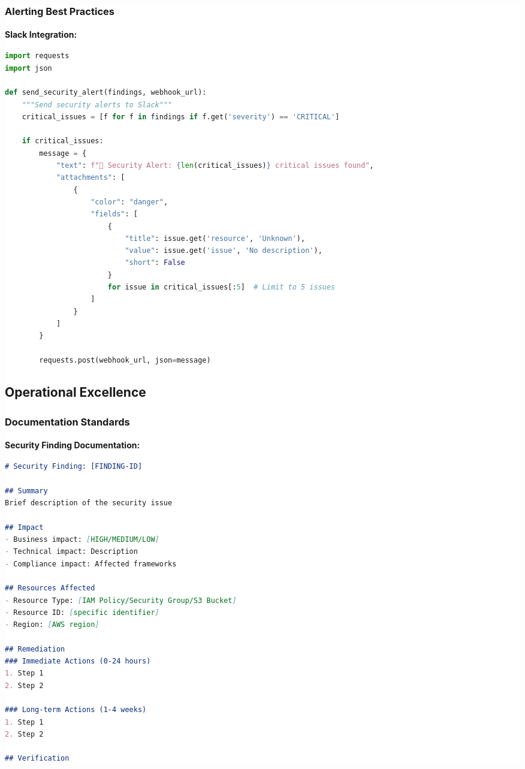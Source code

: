 ### Alerting Best Practices

**Slack Integration:**
```python
import requests
import json

def send_security_alert(findings, webhook_url):
    """Send security alerts to Slack"""
    critical_issues = [f for f in findings if f.get('severity') == 'CRITICAL']
    
    if critical_issues:
        message = {
            "text": f"🚨 Security Alert: {len(critical_issues)} critical issues found",
            "attachments": [
                {
                    "color": "danger",
                    "fields": [
                        {
                            "title": issue.get('resource', 'Unknown'),
                            "value": issue.get('issue', 'No description'),
                            "short": False
                        }
                        for issue in critical_issues[:5]  # Limit to 5 issues
                    ]
                }
            ]
        }
        
        requests.post(webhook_url, json=message)
```

## Operational Excellence

### Documentation Standards

**Security Finding Documentation:**
```markdown
# Security Finding: [FINDING-ID]

## Summary
Brief description of the security issue

## Impact
- Business impact: [HIGH/MEDIUM/LOW]
- Technical impact: Description
- Compliance impact: Affected frameworks

## Resources Affected
- Resource Type: [IAM Policy/Security Group/S3 Bucket]
- Resource ID: [specific identifier]
- Region: [AWS region]

## Remediation
### Immediate Actions (0-24 hours)
1. Step 1
2. Step 2

### Long-term Actions (1-4 weeks)
1. Step 1
2. Step 2

## Verification
```